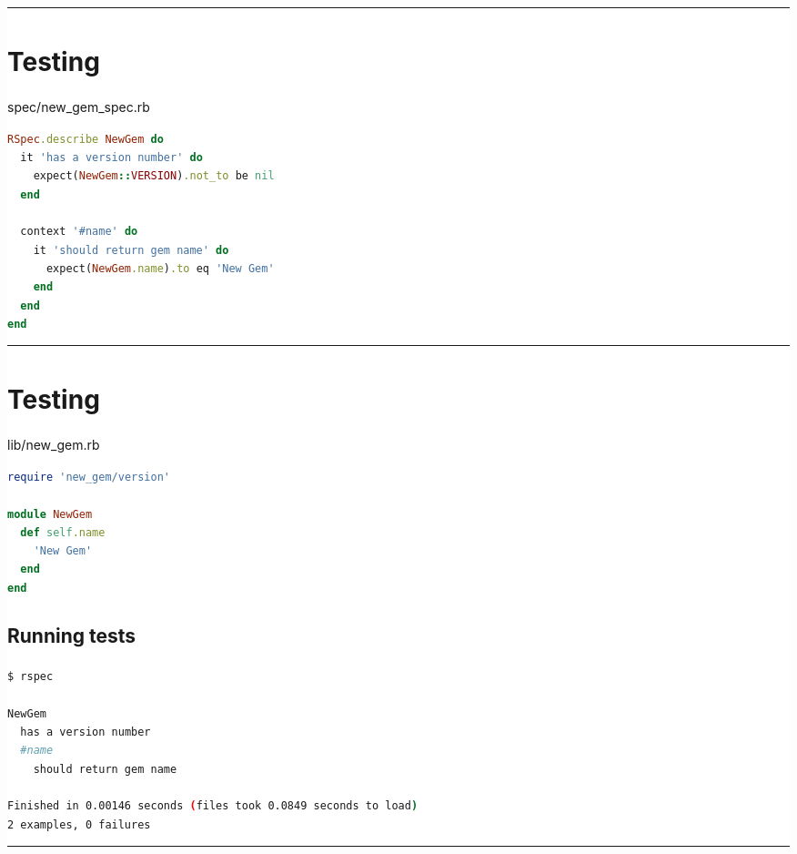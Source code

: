 ```ruby
```

---

# Testing

spec/new_gem_spec.rb 

```ruby
RSpec.describe NewGem do
  it 'has a version number' do
    expect(NewGem::VERSION).not_to be nil
  end

  context '#name' do
    it 'should return gem name' do
      expect(NewGem.name).to eq 'New Gem'
    end
  end
end
```

---

# Testing

lib/new_gem.rb 

```ruby
require 'new_gem/version'

module NewGem
  def self.name
    'New Gem'
  end
end
```

## Running tests

```bash
$ rspec

NewGem
  has a version number
  #name
    should return gem name

Finished in 0.00146 seconds (files took 0.0849 seconds to load)
2 examples, 0 failures
```

---